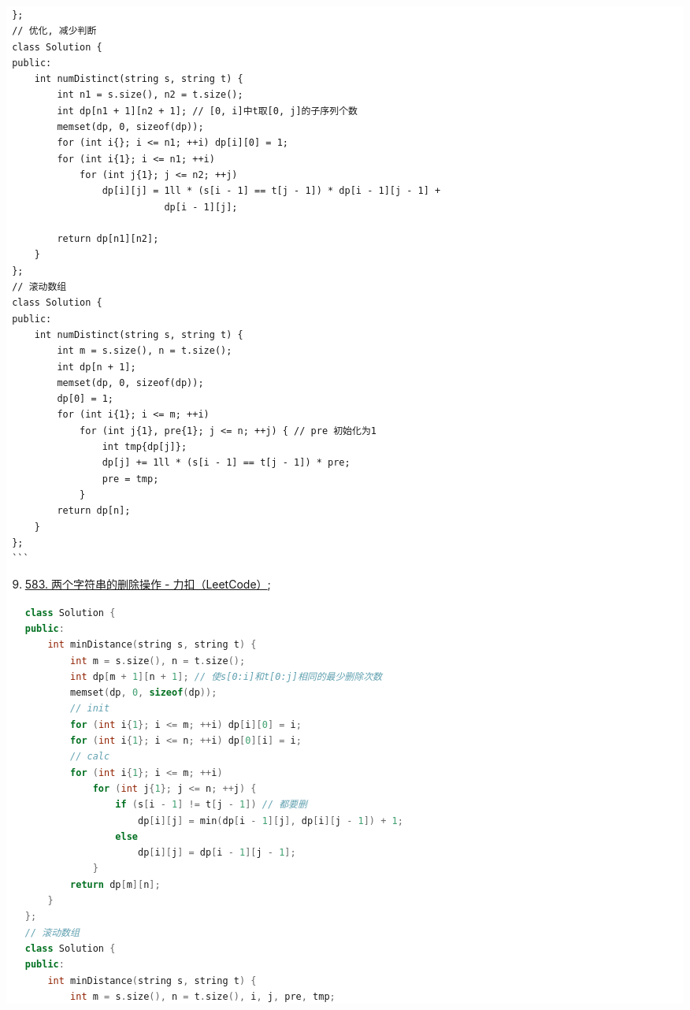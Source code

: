      };
     // 优化, 减少判断
     class Solution {
     public:
         int numDistinct(string s, string t) {
             int n1 = s.size(), n2 = t.size();
             int dp[n1 + 1][n2 + 1]; // [0, i]中t取[0, j]的子序列个数
             memset(dp, 0, sizeof(dp));
             for (int i{}; i <= n1; ++i) dp[i][0] = 1;
             for (int i{1}; i <= n1; ++i)
                 for (int j{1}; j <= n2; ++j)
                     dp[i][j] = 1ll * (s[i - 1] == t[j - 1]) * dp[i - 1][j - 1] +
                                dp[i - 1][j];
     
             return dp[n1][n2];
         }
     };
     // 滚动数组
     class Solution {
     public:
         int numDistinct(string s, string t) {
             int m = s.size(), n = t.size();
             int dp[n + 1];
             memset(dp, 0, sizeof(dp));
             dp[0] = 1;
             for (int i{1}; i <= m; ++i)
                 for (int j{1}, pre{1}; j <= n; ++j) { // pre 初始化为1
                     int tmp{dp[j]};
                     dp[j] += 1ll * (s[i - 1] == t[j - 1]) * pre;
                     pre = tmp;
                 }
             return dp[n];
         }
     };
     ```

9.   [583. 两个字符串的删除操作 - 力扣（LeetCode）](https://leetcode.cn/problems/delete-operation-for-two-strings/);

     ```cpp
     class Solution {
     public:
         int minDistance(string s, string t) {
             int m = s.size(), n = t.size();
             int dp[m + 1][n + 1]; // 使s[0:i]和t[0:j]相同的最少删除次数
             memset(dp, 0, sizeof(dp));
             // init
             for (int i{1}; i <= m; ++i) dp[i][0] = i;
             for (int i{1}; i <= n; ++i) dp[0][i] = i;
             // calc
             for (int i{1}; i <= m; ++i)
                 for (int j{1}; j <= n; ++j) {
                     if (s[i - 1] != t[j - 1]) // 都要删
                         dp[i][j] = min(dp[i - 1][j], dp[i][j - 1]) + 1;
                     else
                         dp[i][j] = dp[i - 1][j - 1];
                 }
             return dp[m][n];
         }
     };
     // 滚动数组
     class Solution {
     public:
         int minDistance(string s, string t) {
             int m = s.size(), n = t.size(), i, j, pre, tmp;